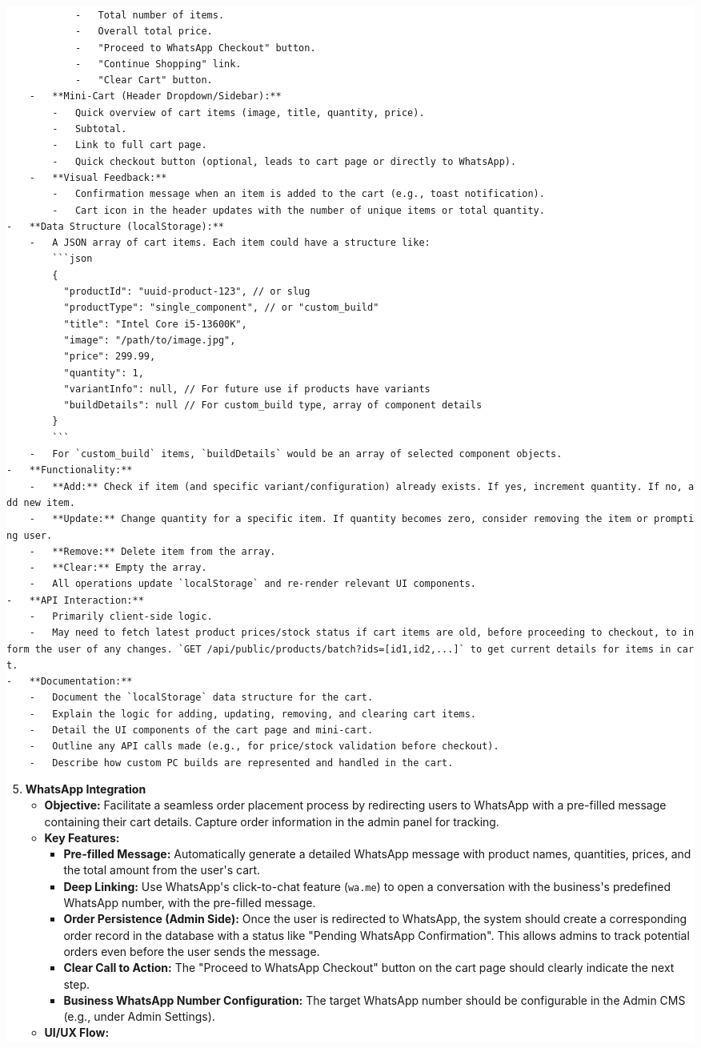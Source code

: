                 -   Total number of items.
                -   Overall total price.
                -   "Proceed to WhatsApp Checkout" button.
                -   "Continue Shopping" link.
                -   "Clear Cart" button.
        -   **Mini-Cart (Header Dropdown/Sidebar):**
            -   Quick overview of cart items (image, title, quantity, price).
            -   Subtotal.
            -   Link to full cart page.
            -   Quick checkout button (optional, leads to cart page or directly to WhatsApp).
        -   **Visual Feedback:**
            -   Confirmation message when an item is added to the cart (e.g., toast notification).
            -   Cart icon in the header updates with the number of unique items or total quantity.
    -   **Data Structure (localStorage):**
        -   A JSON array of cart items. Each item could have a structure like:
            ```json
            {
              "productId": "uuid-product-123", // or slug
              "productType": "single_component", // or "custom_build"
              "title": "Intel Core i5-13600K",
              "image": "/path/to/image.jpg",
              "price": 299.99,
              "quantity": 1,
              "variantInfo": null, // For future use if products have variants
              "buildDetails": null // For custom_build type, array of component details
            }
            ```
        -   For `custom_build` items, `buildDetails` would be an array of selected component objects.
    -   **Functionality:**
        -   **Add:** Check if item (and specific variant/configuration) already exists. If yes, increment quantity. If no, add new item.
        -   **Update:** Change quantity for a specific item. If quantity becomes zero, consider removing the item or prompting user.
        -   **Remove:** Delete item from the array.
        -   **Clear:** Empty the array.
        -   All operations update `localStorage` and re-render relevant UI components.
    -   **API Interaction:**
        -   Primarily client-side logic.
        -   May need to fetch latest product prices/stock status if cart items are old, before proceeding to checkout, to inform the user of any changes. `GET /api/public/products/batch?ids=[id1,id2,...]` to get current details for items in cart.
    -   **Documentation:**
        -   Document the `localStorage` data structure for the cart.
        -   Explain the logic for adding, updating, removing, and clearing cart items.
        -   Detail the UI components of the cart page and mini-cart.
        -   Outline any API calls made (e.g., for price/stock validation before checkout).
        -   Describe how custom PC builds are represented and handled in the cart.
5.  **WhatsApp Integration**
    -   **Objective:** Facilitate a seamless order placement process by redirecting users to WhatsApp with a pre-filled message containing their cart details. Capture order information in the admin panel for tracking.
    -   **Key Features:**
        -   **Pre-filled Message:** Automatically generate a detailed WhatsApp message with product names, quantities, prices, and the total amount from the user's cart.
        -   **Deep Linking:** Use WhatsApp's click-to-chat feature (`wa.me`) to open a conversation with the business's predefined WhatsApp number, with the pre-filled message.
        -   **Order Persistence (Admin Side):** Once the user is redirected to WhatsApp, the system should create a corresponding order record in the database with a status like "Pending WhatsApp Confirmation". This allows admins to track potential orders even before the user sends the message.
        -   **Clear Call to Action:** The "Proceed to WhatsApp Checkout" button on the cart page should clearly indicate the next step.
        -   **Business WhatsApp Number Configuration:** The target WhatsApp number should be configurable in the Admin CMS (e.g., under Admin Settings).
    -   **UI/UX Flow:**